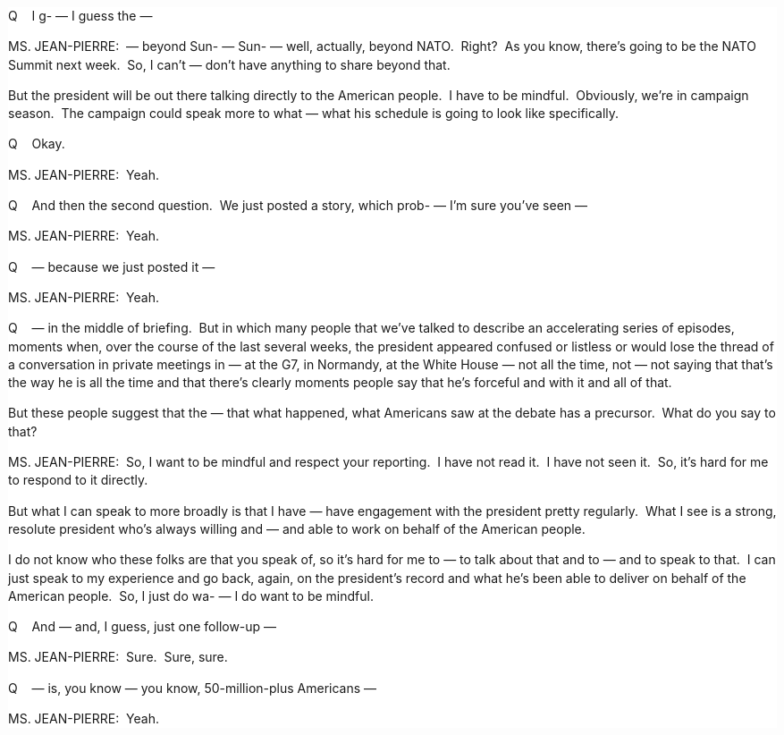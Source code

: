 Q    I g- — I guess the —  
  
MS. JEAN-PIERRE:  — beyond Sun- — Sun- — well, actually, beyond NATO. 
Right?  As you know, there’s going to be the NATO Summit next week.  So,
I can’t — don’t have anything to share beyond that.   
  
But the president will be out there talking directly to the American
people.  I have to be mindful.  Obviously, we’re in campaign season. 
The campaign could speak more to what — what his schedule is going to
look like specifically.   
  
Q    Okay.  
  
MS. JEAN-PIERRE:  Yeah.  
  
Q    And then the second question.  We just posted a story, which prob-
— I’m sure you’ve seen —  
  
MS. JEAN-PIERRE:  Yeah.  
  
Q    — because we just posted it —  
  
MS. JEAN-PIERRE:  Yeah.  
  
Q    — in the middle of briefing.  But in which many people that we’ve
talked to describe an accelerating series of episodes, moments when,
over the course of the last several weeks, the president appeared
confused or listless or would lose the thread of a conversation in
private meetings in — at the G7, in Normandy, at the White House — not
all the time, not — not saying that that’s the way he is all the time
and that there’s clearly moments people say that he’s forceful and with
it and all of that.   
  
But these people suggest that the — that what happened, what Americans
saw at the debate has a precursor.  What do you say to that?  
  
MS. JEAN-PIERRE:  So, I want to be mindful and respect your reporting. 
I have not read it.  I have not seen it.  So, it’s hard for me to
respond to it directly.   
  
But what I can speak to more broadly is that I have — have engagement
with the president pretty regularly.  What I see is a strong, resolute
president who’s always willing and — and able to work on behalf of the
American people.   
  
I do not know who these folks are that you speak of, so it’s hard for me
to — to talk about that and to — and to speak to that.  I can just speak
to my experience and go back, again, on the president’s record and what
he’s been able to deliver on behalf of the American people.  So, I just
do wa- — I do want to be mindful.  
  
Q    And — and, I guess, just one follow-up —  
  
MS. JEAN-PIERRE:  Sure.  Sure, sure.   
  
Q    — is, you know — you know, 50-million-plus Americans —  
  
MS. JEAN-PIERRE:  Yeah.  
  